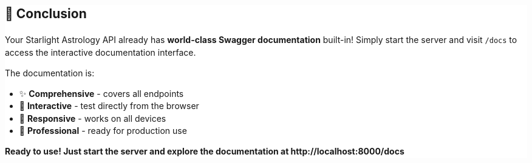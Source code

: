 ## 🎉 Conclusion

Your Starlight Astrology API already has **world-class Swagger documentation** built-in! Simply start the server and visit `/docs` to access the interactive documentation interface.

The documentation is:
- ✨ **Comprehensive** - covers all endpoints
- 🔧 **Interactive** - test directly from the browser
- 📱 **Responsive** - works on all devices
- 🌟 **Professional** - ready for production use

**Ready to use! Just start the server and explore the documentation at http://localhost:8000/docs** 